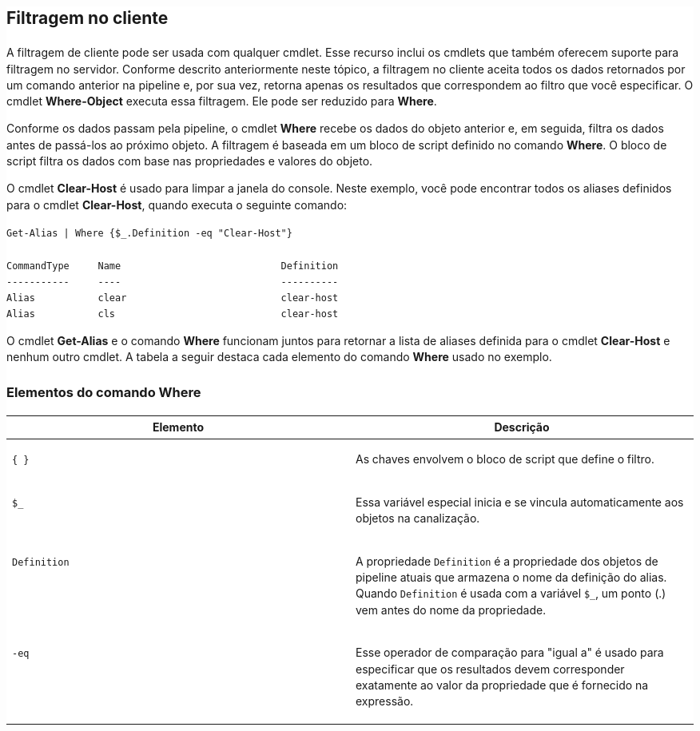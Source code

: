 </tr>
</tbody>
</table>


## Filtragem no cliente

A filtragem de cliente pode ser usada com qualquer cmdlet. Esse recurso inclui os cmdlets que também oferecem suporte para filtragem no servidor. Conforme descrito anteriormente neste tópico, a filtragem no cliente aceita todos os dados retornados por um comando anterior na pipeline e, por sua vez, retorna apenas os resultados que correspondem ao filtro que você especificar. O cmdlet **Where-Object** executa essa filtragem. Ele pode ser reduzido para **Where**.

Conforme os dados passam pela pipeline, o cmdlet **Where** recebe os dados do objeto anterior e, em seguida, filtra os dados antes de passá-los ao próximo objeto. A filtragem é baseada em um bloco de script definido no comando **Where**. O bloco de script filtra os dados com base nas propriedades e valores do objeto.

O cmdlet **Clear-Host** é usado para limpar a janela do console. Neste exemplo, você pode encontrar todos os aliases definidos para o cmdlet **Clear-Host**, quando executa o seguinte comando:

    Get-Alias | Where {$_.Definition -eq "Clear-Host"}
    
    CommandType     Name                            Definition
    -----------     ----                            ----------
    Alias           clear                           clear-host
    Alias           cls                             clear-host

O cmdlet **Get-Alias** e o comando **Where** funcionam juntos para retornar a lista de aliases definida para o cmdlet **Clear-Host** e nenhum outro cmdlet. A tabela a seguir destaca cada elemento do comando **Where** usado no exemplo.

### Elementos do comando Where

<table>
<colgroup>
<col style="width: 50%" />
<col style="width: 50%" />
</colgroup>
<thead>
<tr class="header">
<th>Elemento</th>
<th>Descrição</th>
</tr>
</thead>
<tbody>
<tr class="odd">
<td><p><code>{ }</code></p></td>
<td><p>As chaves envolvem o bloco de script que define o filtro.</p></td>
</tr>
<tr class="even">
<td><p><code>$_</code></p></td>
<td><p>Essa variável especial inicia e se vincula automaticamente aos objetos na canalização.</p></td>
</tr>
<tr class="odd">
<td><p><code>Definition</code></p></td>
<td><p>A propriedade <code>Definition</code> é a propriedade dos objetos de pipeline atuais que armazena o nome da definição do alias. Quando <code>Definition</code> é usada com a variável <code>$_</code>, um ponto (.) vem antes do nome da propriedade.</p></td>
</tr>
<tr class="even">
<td><p><code>-eq</code></p></td>
<td><p>Esse operador de comparação para &quot;igual a&quot; é usado para especificar que os resultados devem corresponder exatamente ao valor da propriedade que é fornecido na expressão.</p></td>
</tr>